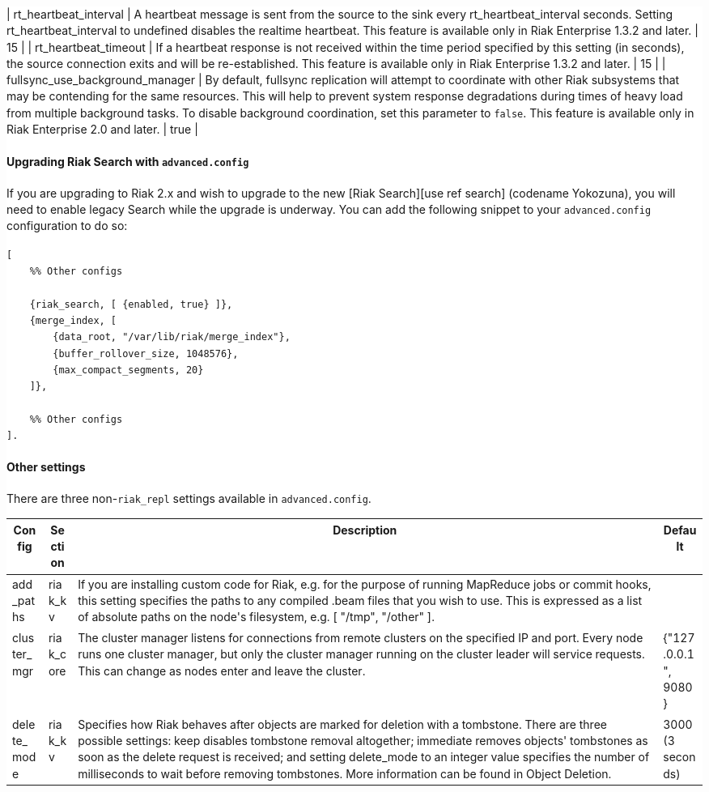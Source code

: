 | rt_heartbeat_interval           | A heartbeat message is sent from the source to the sink every rt_heartbeat_interval seconds. Setting rt_heartbeat_interval  to undefined disables the realtime heartbeat. This feature is available only in Riak Enterprise 1.3.2 and later.                                                                                                                                                                                                               | 15                      |
| rt_heartbeat_timeout            | If a heartbeat response is not received within the time period specified by this setting (in seconds), the source connection exits and will be re-established. This feature is available only in Riak Enterprise 1.3.2 and later.                                                                                                                                                                                                                          | 15                      |
| fullsync_use_background_manager | By default, fullsync replication will attempt to coordinate with other Riak subsystems that may be contending for the same resources. This will help to prevent system response degradations during times of heavy load from multiple background tasks. To disable background coordination, set this parameter to `false`. This feature is available only in Riak Enterprise 2.0 and later.                                                                | true                    |

#### Upgrading Riak Search with `advanced.config`

If you are upgrading to Riak 2.x and wish to upgrade to the new [Riak Search][use ref search] (codename Yokozuna), you will need to enable
legacy Search while the upgrade is underway. You can add the following
snippet to your `advanced.config` configuration to do so:

```advancedconfig
[
    %% Other configs

    {riak_search, [ {enabled, true} ]},
    {merge_index, [
        {data_root, "/var/lib/riak/merge_index"},
        {buffer_rollover_size, 1048576},
        {max_compact_segments, 20}
    ]},

    %% Other configs
].
```

#### Other settings

There are three non-`riak_repl` settings available in
`advanced.config`.

| Config       | Section   | Description                                                                                                                                                                                                                                                                                                                                                                                                                                                                                                                                                                                                                                                                                                                | Default             |
|--------------|-----------|----------------------------------------------------------------------------------------------------------------------------------------------------------------------------------------------------------------------------------------------------------------------------------------------------------------------------------------------------------------------------------------------------------------------------------------------------------------------------------------------------------------------------------------------------------------------------------------------------------------------------------------------------------------------------------------------------------------------------|---------------------|
| add_paths    | riak_kv   | If you are installing custom code for Riak, e.g. for the purpose of running MapReduce jobs or commit hooks, this setting specifies the paths to any compiled .beam files that you wish to use. This is expressed as a list of absolute paths on the node's filesystem, e.g. [ "/tmp", "/other" ].                                                                                                                                                                                                                                                                                                                                                                                                                          ||
| cluster_mgr  | riak_core | The cluster manager listens for connections from remote clusters on the specified IP and port. Every node runs one cluster manager, but only the cluster manager running on the cluster leader will service requests. This can change as nodes enter and leave the cluster.                                                                                                                                                                                                                                                                                                                                                                                                                                                | {"127.0.0.1", 9080} |
| delete_mode  | riak_kv   | Specifies how Riak behaves after objects are marked for deletion with a tombstone. There are three possible settings: keep disables tombstone removal altogether; immediate removes objects' tombstones as soon as the delete request is received; and setting delete_mode to an integer value specifies the number of milliseconds to wait before removing tombstones. More information can be found in Object Deletion.                                                                                                                                                                                                                                                                                                  | 3000 (3 seconds)    |

[concept clusters]: ../learn/concepts/clusters.md
[plan backend bitcask]: ../setup/planning/backend/bitcask.md
[config backend bitcask]: ../setup/planning/backend/bitcask.md#configuring-bitcask
[plan backend leveldb]: ../setup/planning/backend/leveldb.md
[config backend leveldb]: ../setup/planning/backend/leveldb.md#configuring-eleveldb
[plan backend memory]: ../setup/planning/backend/memory.md
[config backend memory]: ../setup/planning/backend/memory.md#configuring-the-memory-backend
[plan backend multi]: ../setup/planning/backend/multi.md
[config backend multi]: ../setup/planning/backend/multi.md#configuring-multiple-backends
[use admin riak cli]: ../using/admin/riak-cli.md
[use admin riak-admin]: ../using/admin/riak-admin.md
[glossary aae]: ../learn/glossary.md#active-anti-entropy-aae
[use ref search 2i]: ../using/reference/secondary-indexes.md
[cluster ops bucket types]: ../using/cluster-operations/bucket-types.md
[usage conflict resolution]: ../developing/usage/conflict-resolution/index.md
[concept causal context]: ../learn/concepts/causal-context.md
[usage mapreduce]: ../developing/usage/mapreduce.md
[security index]: ../using/security/index.md
[cluster ops strong consistency]: ../using/cluster-operations/strong-consistency.md
[glossary vnode]: ../learn/glossary.md#vnode
[cluster ops handoff]: ../using/cluster-operations/handoff.md
[Search Settings]: ./search.md